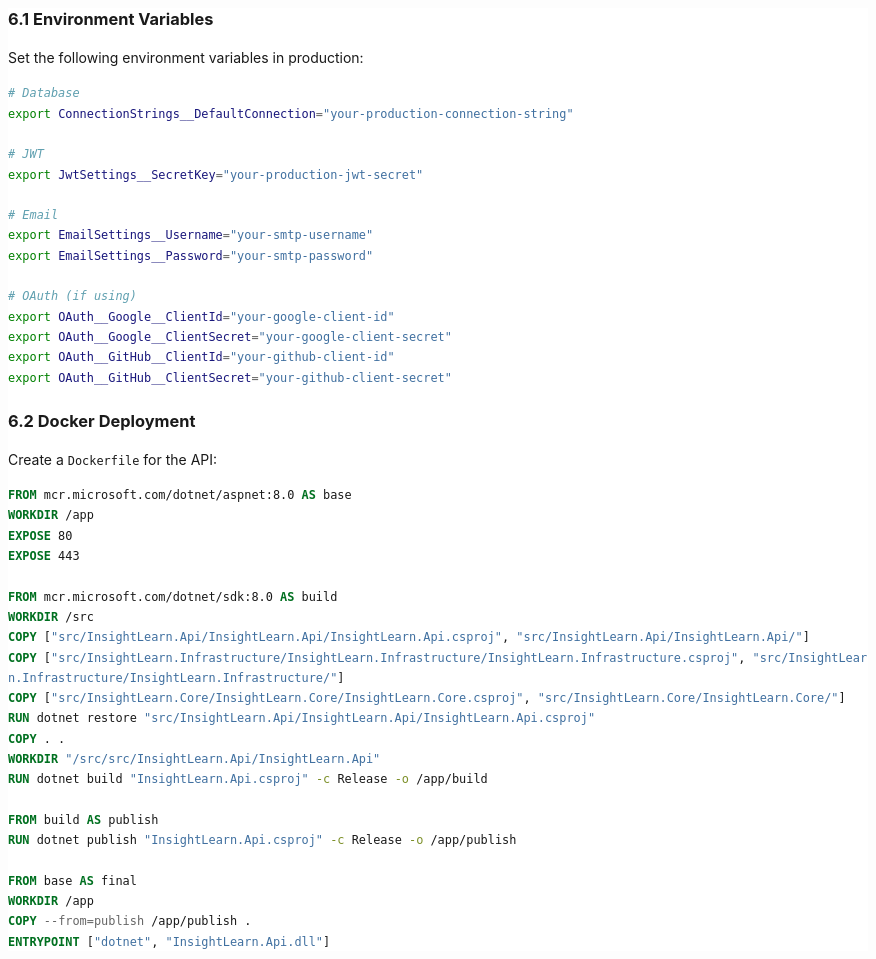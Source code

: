 ### 6.1 Environment Variables

Set the following environment variables in production:

```bash
# Database
export ConnectionStrings__DefaultConnection="your-production-connection-string"

# JWT
export JwtSettings__SecretKey="your-production-jwt-secret"

# Email
export EmailSettings__Username="your-smtp-username"
export EmailSettings__Password="your-smtp-password"

# OAuth (if using)
export OAuth__Google__ClientId="your-google-client-id"
export OAuth__Google__ClientSecret="your-google-client-secret"
export OAuth__GitHub__ClientId="your-github-client-id"
export OAuth__GitHub__ClientSecret="your-github-client-secret"
```

### 6.2 Docker Deployment

Create a `Dockerfile` for the API:

```dockerfile
FROM mcr.microsoft.com/dotnet/aspnet:8.0 AS base
WORKDIR /app
EXPOSE 80
EXPOSE 443

FROM mcr.microsoft.com/dotnet/sdk:8.0 AS build
WORKDIR /src
COPY ["src/InsightLearn.Api/InsightLearn.Api/InsightLearn.Api.csproj", "src/InsightLearn.Api/InsightLearn.Api/"]
COPY ["src/InsightLearn.Infrastructure/InsightLearn.Infrastructure/InsightLearn.Infrastructure.csproj", "src/InsightLearn.Infrastructure/InsightLearn.Infrastructure/"]
COPY ["src/InsightLearn.Core/InsightLearn.Core/InsightLearn.Core.csproj", "src/InsightLearn.Core/InsightLearn.Core/"]
RUN dotnet restore "src/InsightLearn.Api/InsightLearn.Api/InsightLearn.Api.csproj"
COPY . .
WORKDIR "/src/src/InsightLearn.Api/InsightLearn.Api"
RUN dotnet build "InsightLearn.Api.csproj" -c Release -o /app/build

FROM build AS publish
RUN dotnet publish "InsightLearn.Api.csproj" -c Release -o /app/publish

FROM base AS final
WORKDIR /app
COPY --from=publish /app/publish .
ENTRYPOINT ["dotnet", "InsightLearn.Api.dll"]
```

